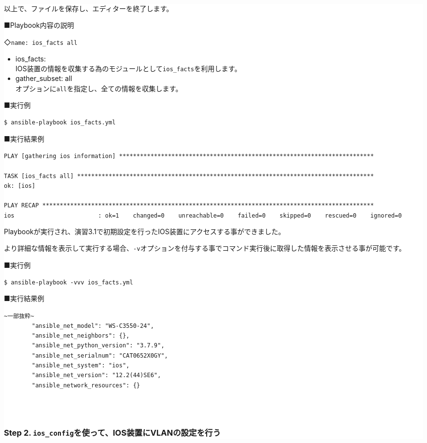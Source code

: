 以上で、ファイルを保存し、エディターを終了します。<br>

■Playbook内容の説明  

◇<code>name: ios_facts all</code>

- ios_facts:  
IOS装置の情報を収集する為のモジュールとして<code>ios_facts</code>を利用します。
- gather_subset: all  
オプションに<code>all</code>を指定し、全ての情報を収集します。


■実行例  
```
$ ansible-playbook ios_facts.yml 
```

■実行結果例
```
PLAY [gathering ios information] *************************************************************************

TASK [ios_facts all] *************************************************************************************
ok: [ios]

PLAY RECAP ***********************************************************************************************
ios                        : ok=1    changed=0    unreachable=0    failed=0    skipped=0    rescued=0    ignored=0  
```
Playbookが実行され、演習3.1で初期設定を行ったIOS装置にアクセスする事ができました。  

より詳細な情報を表示して実行する場合、<code>-v</code>オプションを付与する事でコマンド実行後に取得した情報を表示させる事が可能です。

■実行例  
```
$ ansible-playbook -vvv ios_facts.yml 
```

■実行結果例
```
~一部抜粋~
        "ansible_net_model": "WS-C3550-24",
        "ansible_net_neighbors": {},
        "ansible_net_python_version": "3.7.9",
        "ansible_net_serialnum": "CAT0652X0GY",
        "ansible_net_system": "ios",
        "ansible_net_version": "12.2(44)SE6",
        "ansible_network_resources": {}
```

<br>
<br>

### Step 2. <code>ios_config</code>を使って、IOS装置にVLANの設定を行う  
